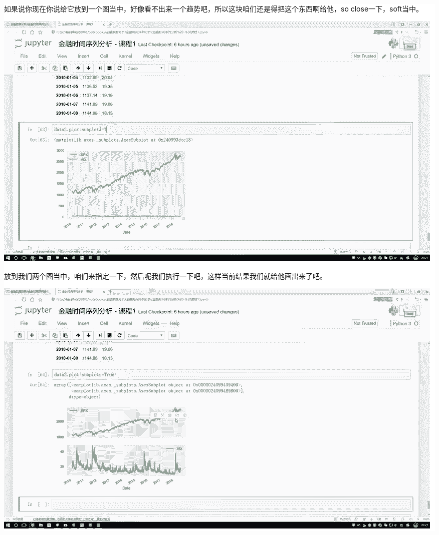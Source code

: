 如果说你现在你说给它放到一个图当中，好像看不出来一个趋势吧，所以这块咱们还是得把这个东西啊给他，so close一下，soft当中。



![](img/d1795a192f2c89a993c18ac1eb69ba22_19.png)

放到我们两个图当中，咱们来指定一下，然后呢我们执行一下吧，这样当前结果我们就给他画出来了吧。

![](img/d1795a192f2c89a993c18ac1eb69ba22_21.png)

